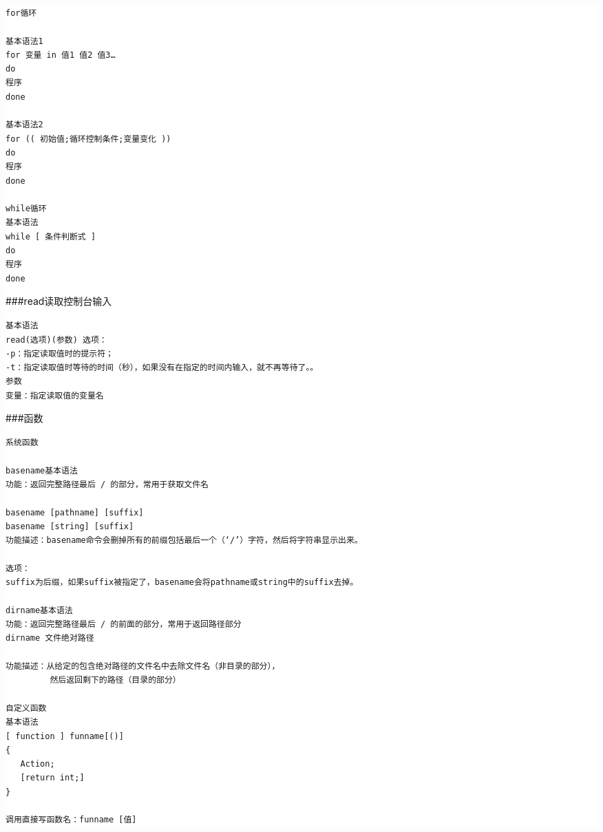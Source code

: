     
    for循环
    
    基本语法1
    for 变量 in 值1 值2 值3… 
    do 
    程序
    done
    
    基本语法2
    for (( 初始值;循环控制条件;变量变化 )) 
    do 
    程序
    done
    
    while循环
    基本语法
    while [ 条件判断式 ] 
    do 
    程序
    done

###read读取控制台输入

    基本语法
    read(选项)(参数) 选项：
    -p：指定读取值时的提示符；
    -t：指定读取值时等待的时间（秒），如果没有在指定的时间内输入，就不再等待了。。
    参数
    变量：指定读取值的变量名
    
    
###函数
   
    系统函数
    
    basename基本语法
    功能：返回完整路径最后 / 的部分，常用于获取文件名
    
    basename [pathname] [suffix]
    basename [string] [suffix] 
    功能描述：basename命令会删掉所有的前缀包括最后一个（‘/’）字符，然后将字符串显示出来。
    
    选项：
    suffix为后缀，如果suffix被指定了，basename会将pathname或string中的suffix去掉。
    
    dirname基本语法
    功能：返回完整路径最后 / 的前面的部分，常用于返回路径部分
    dirname 文件绝对路径 
    
    功能描述：从给定的包含绝对路径的文件名中去除文件名（非目录的部分），
             然后返回剩下的路径（目录的部分）
             
    自定义函数
    基本语法
    [ function ] funname[()]
    {
       Action;
       [return int;]
    }
    
    调用直接写函数名：funname [值]